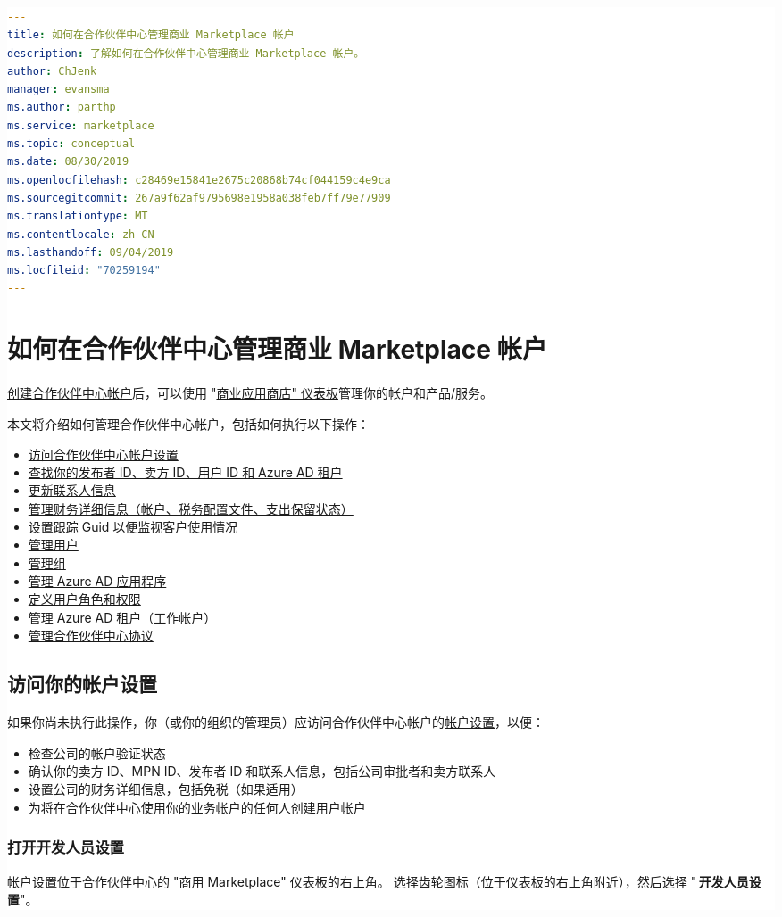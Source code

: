 ```yaml
---
title: 如何在合作伙伴中心管理商业 Marketplace 帐户
description: 了解如何在合作伙伴中心管理商业 Marketplace 帐户。
author: ChJenk
manager: evansma
ms.author: parthp
ms.service: marketplace
ms.topic: conceptual
ms.date: 08/30/2019
ms.openlocfilehash: c28469e15841e2675c20868b74cf044159c4e9ca
ms.sourcegitcommit: 267a9f62af9795698e1958a038feb7ff79e77909
ms.translationtype: MT
ms.contentlocale: zh-CN
ms.lasthandoff: 09/04/2019
ms.locfileid: "70259194"
---
```

# <a name="how-to-manage-your-commercial-marketplace-account-in-partner-center"></a>如何在合作伙伴中心管理商业 Marketplace 帐户 

[创建合作伙伴中心帐户](./create-account.md)后，可以使用 "[商业应用商店" 仪表板](https://partner.microsoft.com/dashboard/commercial-marketplace/overview)管理你的帐户和产品/服务。

本文将介绍如何管理合作伙伴中心帐户，包括如何执行以下操作： 

- [访问合作伙伴中心帐户设置](#access-your-account-settings)
- [查找你的发布者 ID、卖方 ID、用户 ID 和 Azure AD 租户](#account-details)
- [更新联系人信息](#contact-info)
- [管理财务详细信息（帐户、税务配置文件、支出保留状态）](#financial-details)
- [设置跟踪 Guid 以便监视客户使用情况](#tracking-guids)
- [管理用户](#manage-users)
- [管理组](#manage-groups)
- [管理 Azure AD 应用程序](#manage-azure-ad-applications)
- [定义用户角色和权限](#define-user-roles-and-permissions)
- [管理 Azure AD 租户（工作帐户）](#manage-tenants)
- [管理合作伙伴中心协议](#agreements)


## <a name="access-your-account-settings"></a>访问你的帐户设置

如果你尚未执行此操作，你（或你的组织的管理员）应访问合作伙伴中心帐户的[帐户设置](https://partner.microsoft.com/dashboard/account/management)，以便：
- 检查公司的帐户验证状态
- 确认你的卖方 ID、MPN ID、发布者 ID 和联系人信息，包括公司审批者和卖方联系人
- 设置公司的财务详细信息，包括免税（如果适用）
- 为将在合作伙伴中心使用你的业务帐户的任何人创建用户帐户

### <a name="open-developer-settings"></a>打开开发人员设置

帐户设置位于合作伙伴中心的 "[商用 Marketplace" 仪表板](https://partner.microsoft.com/dashboard/commercial-marketplace)的右上角。 选择齿轮图标（位于仪表板的右上角附近），然后选择 " **开发人员设置**"。 

